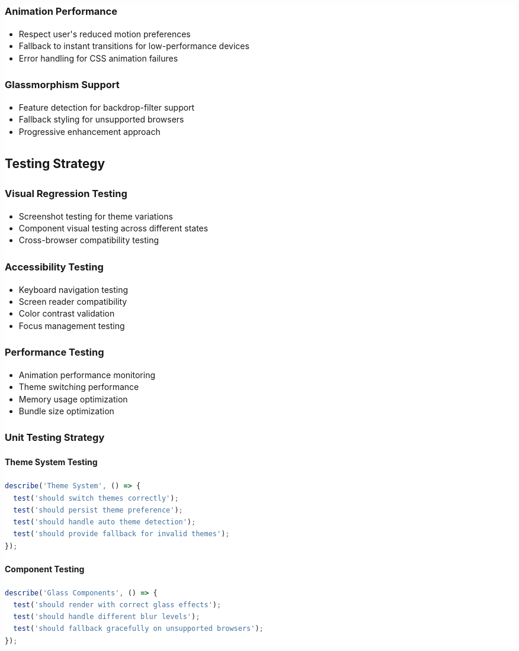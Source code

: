 ### Animation Performance
- Respect user's reduced motion preferences
- Fallback to instant transitions for low-performance devices
- Error handling for CSS animation failures

### Glassmorphism Support
- Feature detection for backdrop-filter support
- Fallback styling for unsupported browsers
- Progressive enhancement approach

## Testing Strategy

### Visual Regression Testing
- Screenshot testing for theme variations
- Component visual testing across different states
- Cross-browser compatibility testing

### Accessibility Testing
- Keyboard navigation testing
- Screen reader compatibility
- Color contrast validation
- Focus management testing

### Performance Testing
- Animation performance monitoring
- Theme switching performance
- Memory usage optimization
- Bundle size optimization

### Unit Testing Strategy

#### Theme System Testing
```typescript
describe('Theme System', () => {
  test('should switch themes correctly');
  test('should persist theme preference');
  test('should handle auto theme detection');
  test('should provide fallback for invalid themes');
});
```

#### Component Testing
```typescript
describe('Glass Components', () => {
  test('should render with correct glass effects');
  test('should handle different blur levels');
  test('should fallback gracefully on unsupported browsers');
});
```
